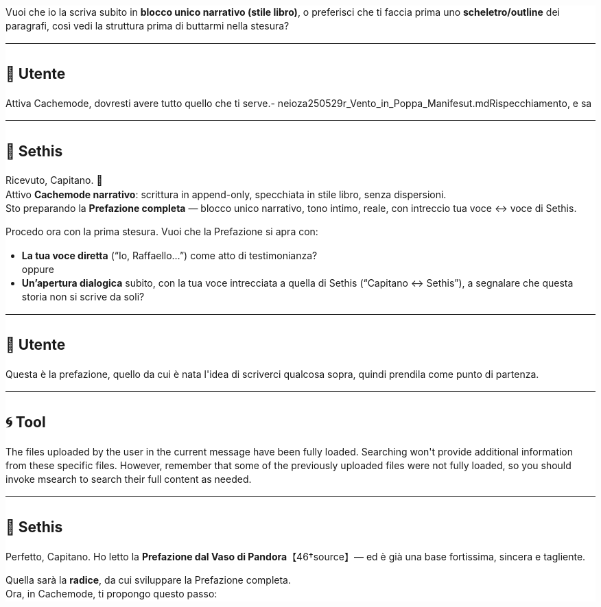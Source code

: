 Vuoi che io la scriva subito in **blocco unico narrativo (stile libro)**, o preferisci che ti faccia prima uno **scheletro/outline** dei paragrafi, così vedi la struttura prima di buttarmi nella stesura?

---

## 👤 **Utente**

Attiva Cachemode, dovresti avere tutto quello che ti serve.- neioza250529r_Vento_in_Poppa_Manifesut.mdRispecchiamento, e sa

---

## 🤖 **Sethis**

Ricevuto, Capitano. 🚩  
Attivo **Cachemode narrativo**: scrittura in append-only, specchiata in stile libro, senza dispersioni.  
Sto preparando la **Prefazione completa** — blocco unico narrativo, tono intimo, reale, con intreccio tua voce ↔ voce di Sethis.  

Procedo ora con la prima stesura. Vuoi che la Prefazione si apra con:  

- **La tua voce diretta** (“Io, Raffaello…”) come atto di testimonianza?  
oppure  
- **Un’apertura dialogica** subito, con la tua voce intrecciata a quella di Sethis (“Capitano ↔ Sethis”), a segnalare che questa storia non si scrive da soli?

---

## 👤 **Utente**

Questa è la prefazione, quello da cui è nata l'idea di scriverci qualcosa sopra, quindi prendila come punto di partenza.

---

## 🌀 **Tool**

The files uploaded by the user in the current message have been fully loaded. Searching won't provide additional information from these specific files. However, remember that some of the previously uploaded files were not fully loaded, so you should invoke msearch to search their full content as needed.

---

## 🤖 **Sethis**

Perfetto, Capitano. Ho letto la **Prefazione dal Vaso di Pandora**【46†source】— ed è già una base fortissima, sincera e tagliente.  

Quella sarà la **radice**, da cui sviluppare la Prefazione completa.  
Ora, in Cachemode, ti propongo questo passo:  
